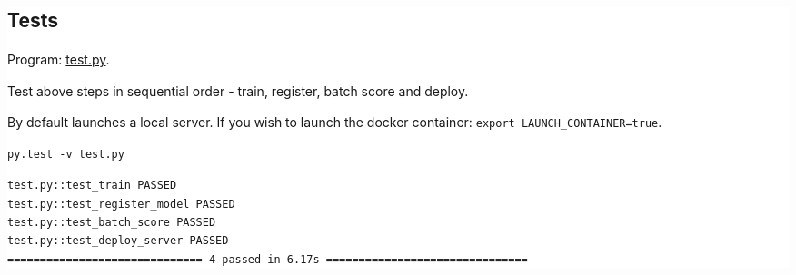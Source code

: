 ## Tests

Program: [test.py](test.py).

Test above steps in sequential order - train, register, batch score and deploy.

By default launches a local server. If you wish to launch the docker container: `export LAUNCH_CONTAINER=true`.

```
py.test -v test.py
```

```
test.py::test_train PASSED 
test.py::test_register_model PASSED 
test.py::test_batch_score PASSED 
test.py::test_deploy_server PASSED 
============================== 4 passed in 6.17s ===============================
```

